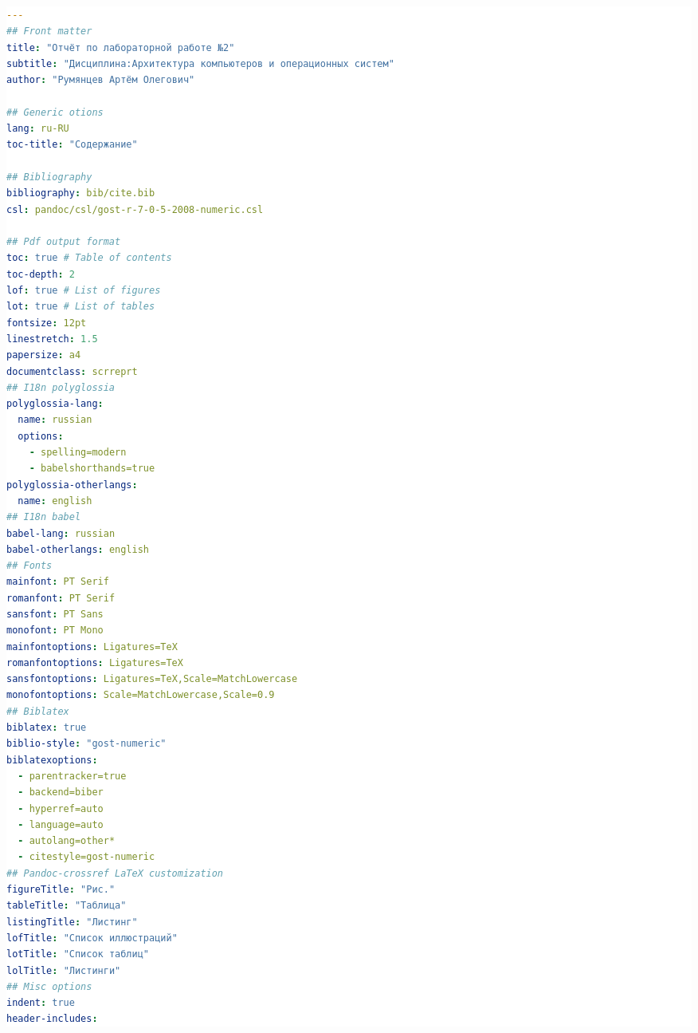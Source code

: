 ```yaml
---
## Front matter
title: "Отчёт по лабораторной работе №2"
subtitle: "Дисциплина:Архитектура компьютеров и операционных систем"
author: "Румянцев Артём Олегович"

## Generic otions
lang: ru-RU
toc-title: "Содержание"

## Bibliography
bibliography: bib/cite.bib
csl: pandoc/csl/gost-r-7-0-5-2008-numeric.csl

## Pdf output format
toc: true # Table of contents
toc-depth: 2
lof: true # List of figures
lot: true # List of tables
fontsize: 12pt
linestretch: 1.5
papersize: a4
documentclass: scrreprt
## I18n polyglossia
polyglossia-lang:
  name: russian
  options:
	- spelling=modern
	- babelshorthands=true
polyglossia-otherlangs:
  name: english
## I18n babel
babel-lang: russian
babel-otherlangs: english
## Fonts
mainfont: PT Serif
romanfont: PT Serif
sansfont: PT Sans
monofont: PT Mono
mainfontoptions: Ligatures=TeX
romanfontoptions: Ligatures=TeX
sansfontoptions: Ligatures=TeX,Scale=MatchLowercase
monofontoptions: Scale=MatchLowercase,Scale=0.9
## Biblatex
biblatex: true
biblio-style: "gost-numeric"
biblatexoptions:
  - parentracker=true
  - backend=biber
  - hyperref=auto
  - language=auto
  - autolang=other*
  - citestyle=gost-numeric
## Pandoc-crossref LaTeX customization
figureTitle: "Рис."
tableTitle: "Таблица"
listingTitle: "Листинг"
lofTitle: "Список иллюстраций"
lotTitle: "Список таблиц"
lolTitle: "Листинги"
## Misc options
indent: true
header-includes:
```